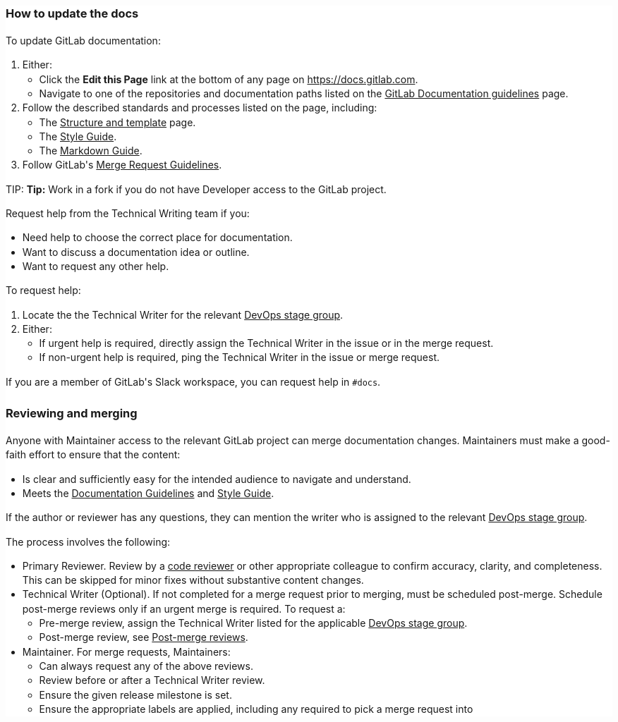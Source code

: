 ### How to update the docs

To update GitLab documentation:

1. Either:
   - Click the **Edit this Page** link at the bottom of any page on <https://docs.gitlab.com>.
   - Navigate to one of the repositories and documentation paths listed on the
     [GitLab Documentation guidelines](index.md) page.
1. Follow the described standards and processes listed on the page, including:
   - The [Structure and template](structure.md) page.
   - The [Style Guide](styleguide.md).
   - The [Markdown Guide](https://about.gitlab.com/handbook/product/technical-writing/markdown-guide/).
1. Follow GitLab's [Merge Request Guidelines](../contributing/merge_request_workflow.md#merge-request-guidelines).

TIP: **Tip:**
Work in a fork if you do not have Developer access to the GitLab project.

Request help from the Technical Writing team if you:

- Need help to choose the correct place for documentation.
- Want to discuss a documentation idea or outline.
- Want to request any other help.

To request help:

1. Locate the the Technical Writer for the relevant
   [DevOps stage group](https://about.gitlab.com/handbook/product/technical-writing/index.html#assignments).
1. Either:
   - If urgent help is required, directly assign the Technical Writer in the issue or in the merge request.
   - If non-urgent help is required, ping the Technical Writer in the issue or merge request.

If you are a member of GitLab's Slack workspace, you can request help in `#docs`.

### Reviewing and merging

Anyone with Maintainer access to the relevant GitLab project can merge documentation changes.
Maintainers must make a good-faith effort to ensure that the content:

- Is clear and sufficiently easy for the intended audience to navigate and understand.
- Meets the [Documentation Guidelines](index.md) and [Style Guide](styleguide.md).

If the author or reviewer has any questions, they can mention the writer who is assigned to the relevant
[DevOps stage group](https://about.gitlab.com/handbook/product/technical-writing/index.html#assignments).

The process involves the following:

- Primary Reviewer. Review by a [code reviewer](https://about.gitlab.com/handbook/engineering/projects/)
  or other appropriate colleague to confirm accuracy, clarity, and completeness. This can be skipped
  for minor fixes without substantive content changes.
- Technical Writer (Optional). If not completed for a merge request prior to merging, must be scheduled
  post-merge. Schedule post-merge reviews only if an urgent merge is required. To request a:
  - Pre-merge review, assign the Technical Writer listed for the applicable
    [DevOps stage group](https://about.gitlab.com/handbook/product/technical-writing/index.html#assignments).
  - Post-merge review, see [Post-merge reviews](#post-merge-reviews).
- Maintainer. For merge requests, Maintainers:
  - Can always request any of the above reviews.
  - Review before or after a Technical Writer review.
  - Ensure the given release milestone is set.
  - Ensure the appropriate labels are applied, including any required to pick a merge request into